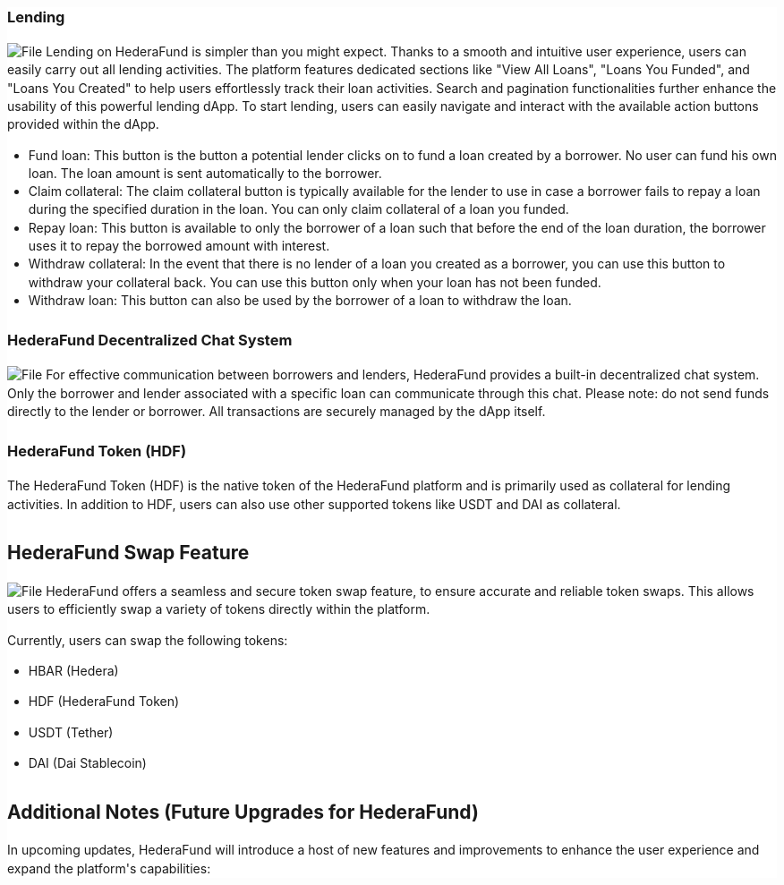 ### Lending
![File](https://supposed-emerald-snake.myfilebase.com/ipfs/Qmdho6SKao1R1vUiGu26Fk5aeQKyQMe4PkTmAUJeQxctor)
Lending on HederaFund is simpler than you might expect. Thanks to a smooth and intuitive user experience, users can easily carry out all lending activities. The platform features dedicated sections like "View All Loans", "Loans You Funded", and "Loans You Created" to help users effortlessly track their loan activities.
Search and pagination functionalities further enhance the usability of this powerful lending dApp.
To start lending, users can easily navigate and interact with the available action buttons provided within the dApp.
* Fund loan: This button is the button a potential lender clicks on to fund a loan created by a borrower. No user can fund his own loan. The loan amount is sent automatically to the borrower.
* Claim collateral: The claim collateral button is typically available for the lender to use in case a borrower fails to repay a loan during the specified duration in the loan. You can only claim collateral of a loan you funded.
* Repay loan: This button is available to only the borrower of a loan such that before the end of the loan duration, the borrower uses it to repay the borrowed amount with interest.
* Withdraw collateral: In the event that there is no lender of a loan you created as a borrower, you can use this button to withdraw your collateral back. You can use this button only when your loan has not been funded.
* Withdraw loan: This button can also be used by the borrower of a loan to withdraw the loan.

### HederaFund Decentralized Chat System
![File](https://supposed-emerald-snake.myfilebase.com/ipfs/QmcKMCjPeLAYgQ7weTzGb3aTXLVmaVueRQVB2HwfSps9vM)
For effective communication between borrowers and lenders, HederaFund provides a built-in decentralized chat system. Only the borrower and lender associated with a specific loan can communicate through this chat.
Please note: do not send funds directly to the lender or borrower. All transactions are securely managed by the dApp itself.

### HederaFund Token (HDF)
The HederaFund Token (HDF) is the native token of the HederaFund platform and is primarily used as collateral for lending activities.
In addition to HDF, users can also use other supported tokens like USDT and DAI as collateral.

## HederaFund Swap Feature
![File](https://supposed-emerald-snake.myfilebase.com/ipfs/QmNaHE7mvrezc2dSmj8CWoe8ta38CQu6c4YacS6hfuHKG9)
HederaFund offers a seamless and secure token swap feature, to ensure accurate and reliable token swaps. This allows users to efficiently swap a variety of tokens directly within the platform.

Currently, users can swap the following tokens:

* HBAR (Hedera)

* HDF (HederaFund Token)

* USDT (Tether)

* DAI (Dai Stablecoin)


## Additional Notes (Future Upgrades for HederaFund)
In upcoming updates, HederaFund will introduce a host of new features and improvements to enhance the user experience and expand the platform's capabilities:
